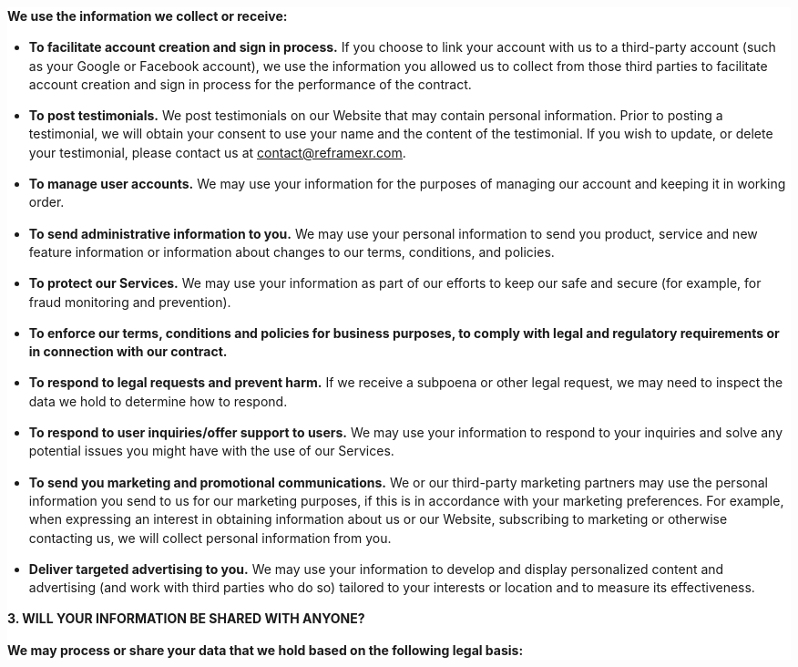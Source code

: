 **We use the information we collect or receive:**

- **To facilitate account creation and sign in process.** If you choose
  to link your account with us to a third-party account (such as your
  Google or Facebook account), we use the information you allowed us to
  collect from those third parties to facilitate account creation and
  sign in process for the performance of the contract.

- **To post testimonials.** We post testimonials on our Website that may
  contain personal information. Prior to posting a testimonial, we will
  obtain your consent to use your name and the content of the
  testimonial. If you wish to update, or delete your testimonial, please
  contact us at <u>contact@reframexr.com</u>.

- **To manage user accounts.** We may use your information for the
  purposes of managing our account and keeping it in working order.

- **To send administrative information to you.** We may use your
  personal information to send you product, service and new feature
  information or information about changes to our terms, conditions, and
  policies.

- **To protect our Services.** We may use your information as part of
  our efforts to keep our safe and secure (for example, for fraud
  monitoring and prevention).

- **To enforce our terms, conditions and policies for business purposes,
  to comply with legal and regulatory requirements or in connection with
  our contract.**

- **To respond to legal requests and prevent harm.** If we receive a
  subpoena or other legal request, we may need to inspect the data we
  hold to determine how to respond.

- **To respond to user inquiries/offer support to users.** We may use
  your information to respond to your inquiries and solve any potential
  issues you might have with the use of our Services.

- **To send you marketing and promotional communications.** We or our
  third-party marketing partners may use the personal information you
  send to us for our marketing purposes, if this is in accordance with
  your marketing preferences. For example, when expressing an interest
  in obtaining information about us or our Website, subscribing to
  marketing or otherwise contacting us, we will collect personal
  information from you.

- **Deliver targeted advertising to you.** We may use your information
  to develop and display personalized content and advertising (and work
  with third parties who do so) tailored to your interests or location
  and to measure its effectiveness.

**<span class="smallcaps">3. WILL YOUR INFORMATION BE SHARED WITH
ANYONE?</span>**

**We may process or share your data that we hold based on the following
legal basis:**
